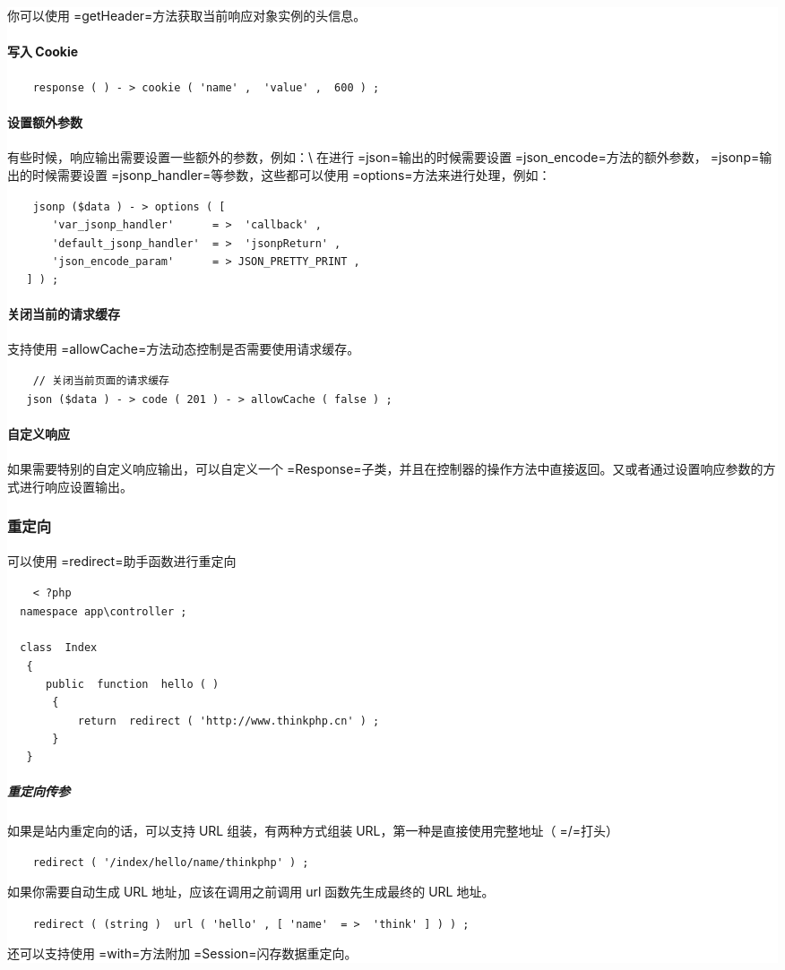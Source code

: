   你可以使用 =getHeader=方法获取当前响应对象实例的头信息。

#### 写入 Cookie


        response ( ) - > cookie ( 'name' ,  'value' ,  600 ) ;

#### 设置额外参数


  有些时候，响应输出需要设置一些额外的参数，例如：\\
  在进行 =json=输出的时候需要设置 =json_encode=方法的额外参数， =jsonp=输出的时候需要设置 =jsonp_handler=等参数，这些都可以使用 =options=方法来进行处理，例如：

        jsonp ($data ) - > options ( [
           'var_jsonp_handler'      = >  'callback' ,
           'default_jsonp_handler'  = >  'jsonpReturn' ,
           'json_encode_param'      = > JSON_PRETTY_PRINT ,
       ] ) ;

#### 关闭当前的请求缓存


  支持使用 =allowCache=方法动态控制是否需要使用请求缓存。

        // 关闭当前页面的请求缓存
       json ($data ) - > code ( 201 ) - > allowCache ( false ) ;

#### 自定义响应


  如果需要特别的自定义响应输出，可以自定义一个 =Response=子类，并且在控制器的操作方法中直接返回。又或者通过设置响应参数的方式进行响应设置输出。

### 重定向
  可以使用 =redirect=助手函数进行重定向

        < ?php
      namespace app\controller ;

      class  Index
       {
          public  function  hello ( )
           {
               return  redirect ( 'http://www.thinkphp.cn' ) ;
           }
       }

##### 重定向传参


  如果是站内重定向的话，可以支持 URL 组装，有两种方式组装 URL，第一种是直接使用完整地址（ =/=打头）

        redirect ( '/index/hello/name/thinkphp' ) ;

  如果你需要自动生成 URL 地址，应该在调用之前调用 url 函数先生成最终的 URL 地址。

        redirect ( (string )  url ( 'hello' , [ 'name'  = >  'think' ] ) ) ;

  还可以支持使用 =with=方法附加 =Session=闪存数据重定向。
